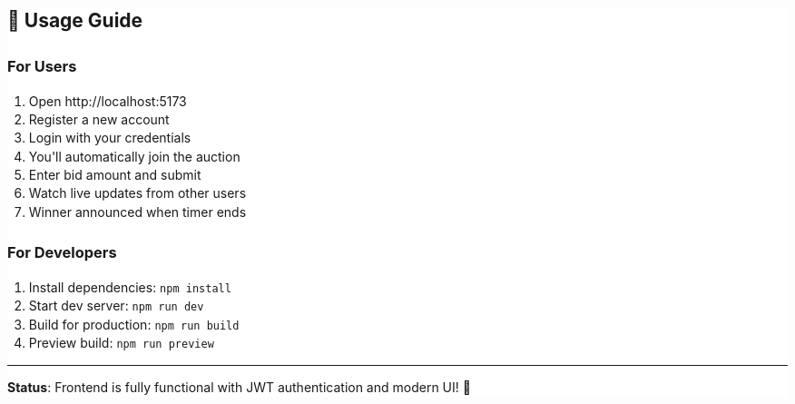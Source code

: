 ## 📖 Usage Guide

### For Users
1. Open http://localhost:5173
2. Register a new account
3. Login with your credentials
4. You'll automatically join the auction
5. Enter bid amount and submit
6. Watch live updates from other users
7. Winner announced when timer ends

### For Developers
1. Install dependencies: `npm install`
2. Start dev server: `npm run dev`
3. Build for production: `npm run build`
4. Preview build: `npm run preview`

---

**Status**: Frontend is fully functional with JWT authentication and modern UI! 🎉
